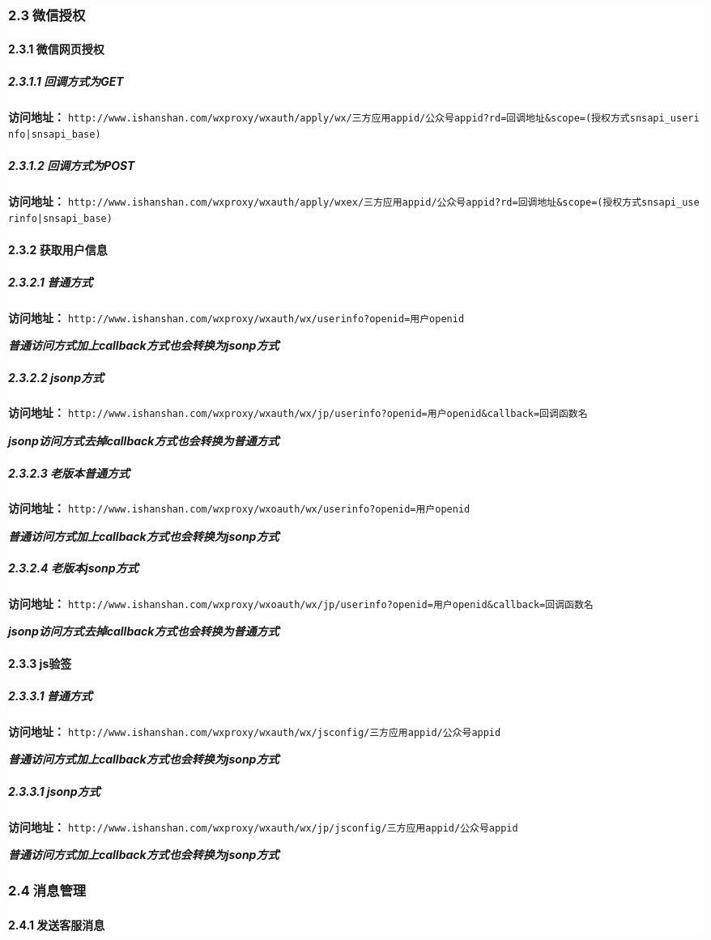 
### 2.3 微信授权

#### 2.3.1 微信网页授权

##### 2.3.1.1 回调方式为GET

__访问地址：__ `http://www.ishanshan.com/wxproxy/wxauth/apply/wx/三方应用appid/公众号appid?rd=回调地址&scope=(授权方式snsapi_userinfo|snsapi_base)`

##### 2.3.1.2 回调方式为POST

__访问地址：__ `http://www.ishanshan.com/wxproxy/wxauth/apply/wxex/三方应用appid/公众号appid?rd=回调地址&scope=(授权方式snsapi_userinfo|snsapi_base)`

#### 2.3.2 获取用户信息

##### 2.3.2.1 普通方式

__访问地址：__ `http://www.ishanshan.com/wxproxy/wxauth/wx/userinfo?openid=用户openid`

***普通访问方式加上callback方式也会转换为jsonp方式***

##### 2.3.2.2 jsonp方式

__访问地址：__ `http://www.ishanshan.com/wxproxy/wxauth/wx/jp/userinfo?openid=用户openid&callback=回调函数名`

***jsonp访问方式去掉callback方式也会转换为普通方式***

##### 2.3.2.3 老版本普通方式

__访问地址：__ `http://www.ishanshan.com/wxproxy/wxoauth/wx/userinfo?openid=用户openid`

***普通访问方式加上callback方式也会转换为jsonp方式***

##### 2.3.2.4 老版本jsonp方式

__访问地址：__ `http://www.ishanshan.com/wxproxy/wxoauth/wx/jp/userinfo?openid=用户openid&callback=回调函数名`

***jsonp访问方式去掉callback方式也会转换为普通方式***

#### 2.3.3 js验签

##### 2.3.3.1 普通方式

**访问地址：** `http://www.ishanshan.com/wxproxy/wxauth/wx/jsconfig/三方应用appid/公众号appid`

***普通访问方式加上callback方式也会转换为jsonp方式***

##### 2.3.3.1 jsonp方式

**访问地址：** `http://www.ishanshan.com/wxproxy/wxauth/wx/jp/jsconfig/三方应用appid/公众号appid`

***普通访问方式加上callback方式也会转换为jsonp方式***

### 2.4 消息管理

#### 2.4.1 发送客服消息
